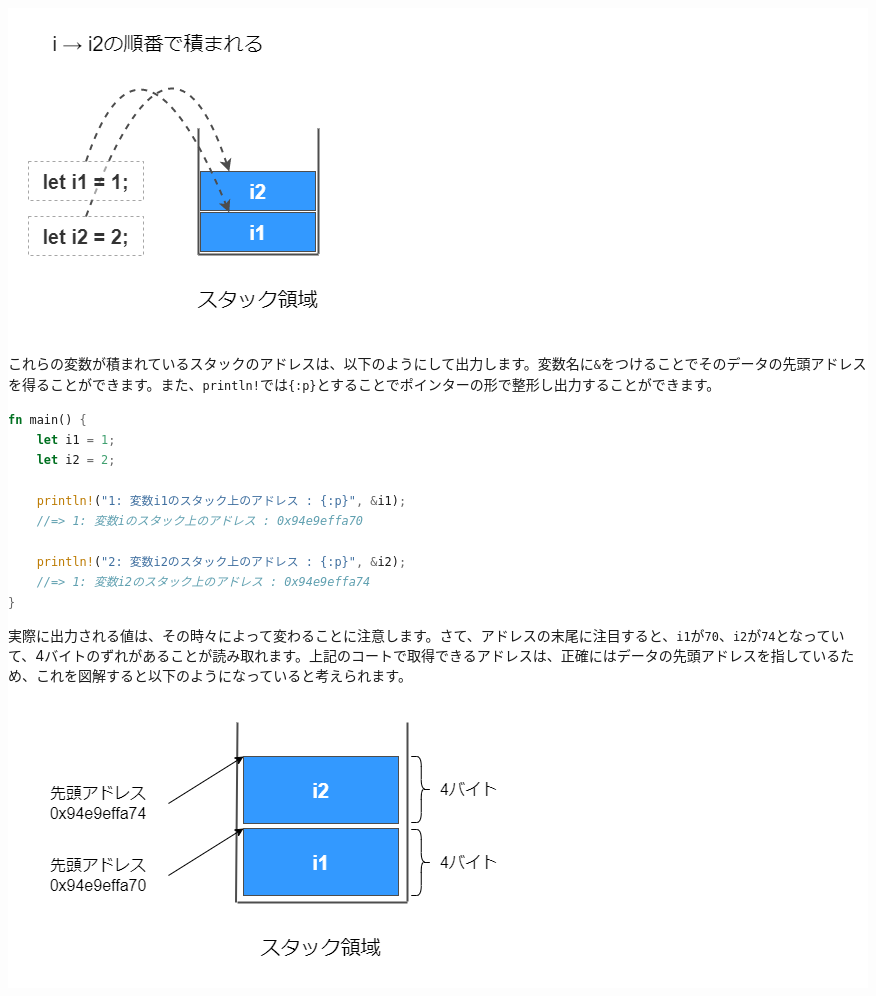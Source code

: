 ![""](./images/image02.png)

これらの変数が積まれているスタックのアドレスは、以下のようにして出力します。変数名に`&`をつけることでそのデータの先頭アドレスを得ることができます。また、`println!`では`{:p}`とすることでポインターの形で整形し出力することができます。

```rust:title=main.rs
fn main() {
    let i1 = 1;
    let i2 = 2;

    println!("1: 変数i1のスタック上のアドレス : {:p}", &i1);
    //=> 1: 変数iのスタック上のアドレス : 0x94e9effa70

    println!("2: 変数i2のスタック上のアドレス : {:p}", &i2);
    //=> 1: 変数i2のスタック上のアドレス : 0x94e9effa74
}
```

実際に出力される値は、その時々によって変わることに注意します。さて、アドレスの末尾に注目すると、`i1`が`70`、`i2`が`74`となっていて、4バイトのずれがあることが読み取れます。上記のコートで取得できるアドレスは、正確にはデータの先頭アドレスを指しているため、これを図解すると以下のようになっていると考えられます。

![](images/image03.png)
